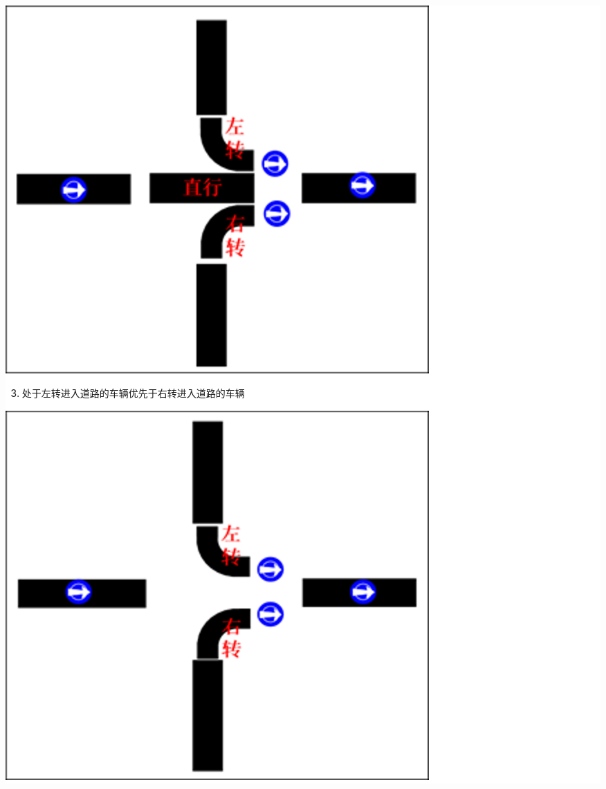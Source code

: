 ![Figure 2：直行优先示例](/asset/preliminary/Figure2.png)



3. 处于左转进入道路的车辆优先于右转进入道路的车辆

![Figure 3：转弯优先示例](/asset/preliminary/Figure3.png)
